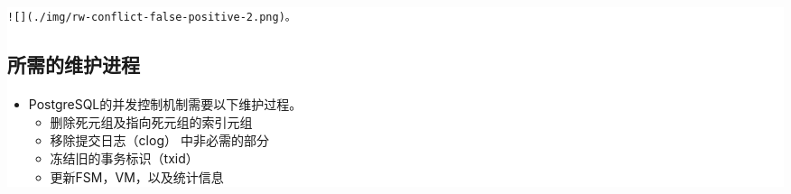     ![](./img/rw-conflict-false-positive-2.png)。

## 所需的维护进程
* PostgreSQL的并发控制机制需要以下维护过程。
  * 删除死元组及指向死元组的索引元组
  * 移除提交日志（clog） 中非必需的部分
  * 冻结旧的事务标识（txid）
  * 更新FSM，VM，以及统计信息
